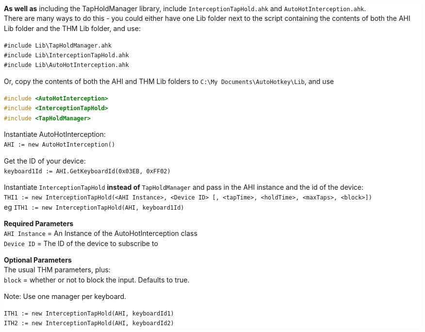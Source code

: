 **As well as** including the TapHoldManager library, include `InterceptionTapHold.ahk` and `AutoHotInterception.ahk`.  
There are many ways to do this - you could either have one Lib folder next to the script containing the contents of both the AHI Lib folder and the THM Lib folder, and use:
```
#include Lib\TapHoldManager.ahk
#include Lib\InterceptionTapHold.ahk
#include Lib\AutoHotInterception.ahk
```

Or, copy the contents of both the AHI and THM Lib folders to `C:\My Documents\AutoHotkey\Lib`, and use  
```c
#include <AutoHotInterception>
#include <InterceptionTapHold>
#include <TapHoldManager>
```

Instantiate AutoHotInterception:  
`AHI := new AutoHotInterception()`

Get the ID of your device:  
`keyboard1Id := AHI.GetKeyboardId(0x03EB, 0xFF02)`

Instantiate `InterceptionTapHold` **instead of** `TapHoldManager` and pass in the AHI instance and the id of the device:  
`THI1 := new InterceptionTapHold(<AHI Instance>, <Device ID> [, <tapTime>, <holdTime>, <maxTaps>, <block>])`  
eg `ITH1 := new InterceptionTapHold(AHI, keyboard1Id)`  

**Required Parameters**  
`AHI Instance` = An Instance of the AutoHotInterception class  
`Device ID` = The ID of the device to subscribe to  

**Optional Parameters**  
The usual THM parameters, plus:  
`block` = whether or not to block the input. Defaults to true.  

Note: Use one manager per keyboard.  
```
ITH1 := new InterceptionTapHold(AHI, keyboardId1)
ITH2 := new InterceptionTapHold(AHI, keyboardId2)
```
